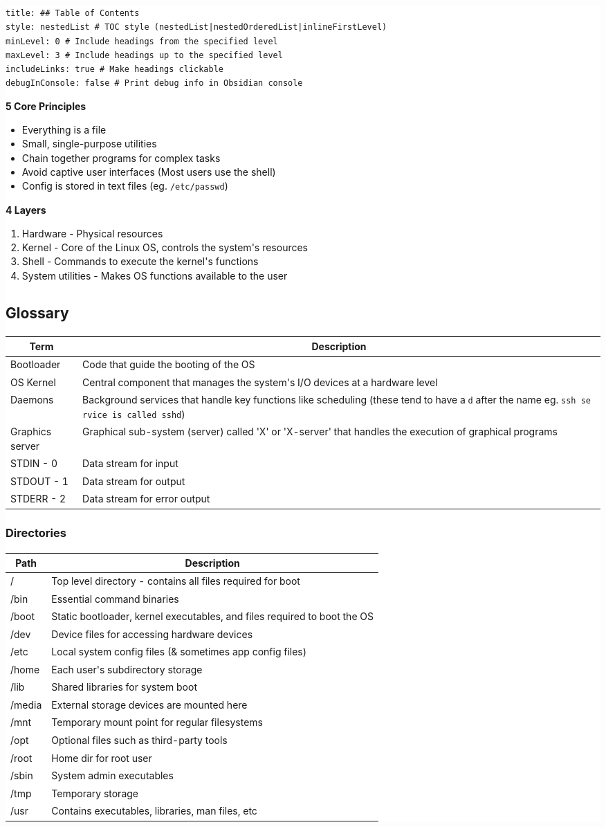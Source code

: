 ```table-of-contents
title: ## Table of Contents
style: nestedList # TOC style (nestedList|nestedOrderedList|inlineFirstLevel)
minLevel: 0 # Include headings from the specified level
maxLevel: 3 # Include headings up to the specified level
includeLinks: true # Make headings clickable
debugInConsole: false # Print debug info in Obsidian console
```

**5 Core Principles**
- Everything is a file
- Small, single-purpose utilities
- Chain together programs for complex tasks
- Avoid captive user interfaces (Most users use the shell)
- Config is stored in text files (eg. `/etc/passwd`)

**4 Layers**
1. Hardware - Physical resources
2. Kernel - Core of the Linux OS, controls the system's resources
3. Shell - Commands to execute the kernel's functions
4. System utilities - Makes OS functions available to the user
## Glossary
| Term            | Description                                                                                                                              |
| --------------- | ---------------------------------------------------------------------------------------------------------------------------------------- |
| Bootloader      | Code that guide the booting of the OS                                                                                                    |
| OS Kernel       | Central component that manages the system's I/O devices at a hardware level                                                              |
| Daemons         | Background services that handle key functions like scheduling (these tend to have a `d` after the name eg. `ssh service is called sshd`) |
| Graphics server | Graphical sub-system (server) called 'X' or 'X-server' that handles the execution of graphical programs                                  |
| STDIN - 0       | Data stream for input                                                                                                                    |
| STDOUT - 1      | Data stream for output                                                                                                                   |
| STDERR - 2      | Data stream for error output                                                                                                             |
### Directories
| Path   | Description                                                                               |
| ------ | ----------------------------------------------------------------------------------------- |
| /      | Top level directory - contains all files required for boot                                |
| /bin   | Essential command binaries                                                                |
| /boot  | Static bootloader, kernel executables, and files required to boot the OS                  |
| /dev   | Device files for accessing hardware devices                                               |
| /etc   | Local system config files (& sometimes app config files)                                  |
| /home  | Each user's subdirectory storage                                                          |
| /lib   | Shared libraries for system boot                                                          |
| /media | External storage devices are mounted here                                                 |
| /mnt   | Temporary mount point for regular filesystems                                             |
| /opt   | Optional files such as third-party tools                                                  |
| /root  | Home dir for root user                                                                    |
| /sbin  | System admin executables                                                                  |
| /tmp   | Temporary storage                                                                         |
| /usr   | Contains executables, libraries, man files, etc                                           |
